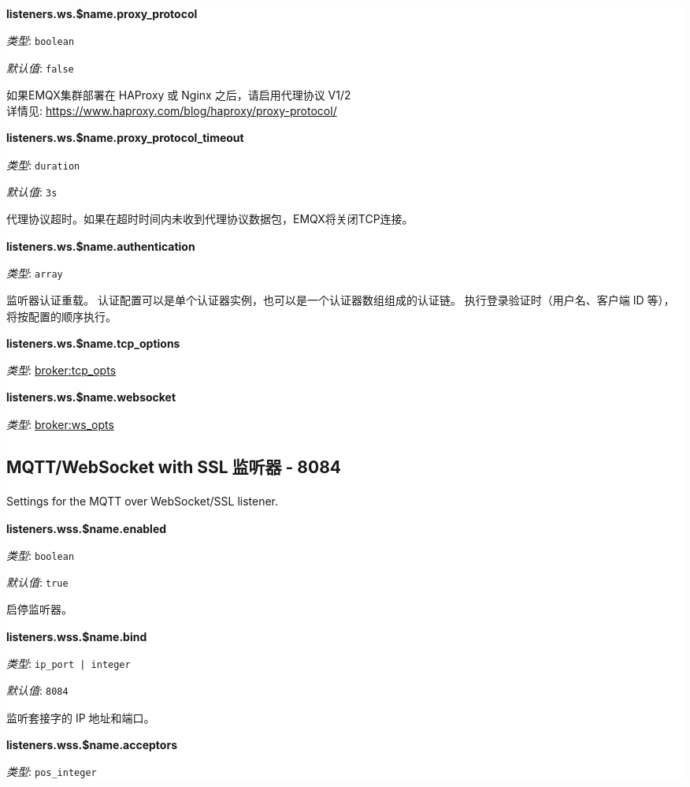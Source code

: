 
**listeners.ws.$name.proxy_protocol**

  *类型*: `boolean`

  *默认值*: `false`

  如果EMQX集群部署在 HAProxy 或 Nginx 之后，请启用代理协议 V1/2 <br/>
详情见: https://www.haproxy.com/blog/haproxy/proxy-protocol/


**listeners.ws.$name.proxy_protocol_timeout**

  *类型*: `duration`

  *默认值*: `3s`

  代理协议超时。如果在超时时间内未收到代理协议数据包，EMQX将关闭TCP连接。


**listeners.ws.$name.authentication**

  *类型*: `array`

  监听器认证重载。
认证配置可以是单个认证器实例，也可以是一个认证器数组组成的认证链。
执行登录验证时（用户名、客户端 ID 等），将按配置的顺序执行。


**listeners.ws.$name.tcp_options**

  *类型*: [broker:tcp_opts](#tcp_opts)


**listeners.ws.$name.websocket**

  *类型*: [broker:ws_opts](#ws_opts)



## MQTT/WebSocket with SSL 监听器 - 8084


Settings for the MQTT over WebSocket/SSL listener.

**listeners.wss.$name.enabled**

  *类型*: `boolean`

  *默认值*: `true`

  启停监听器。


**listeners.wss.$name.bind**

  *类型*: `ip_port | integer`

  *默认值*: `8084`

  监听套接字的 IP 地址和端口。


**listeners.wss.$name.acceptors**

  *类型*: `pos_integer`
